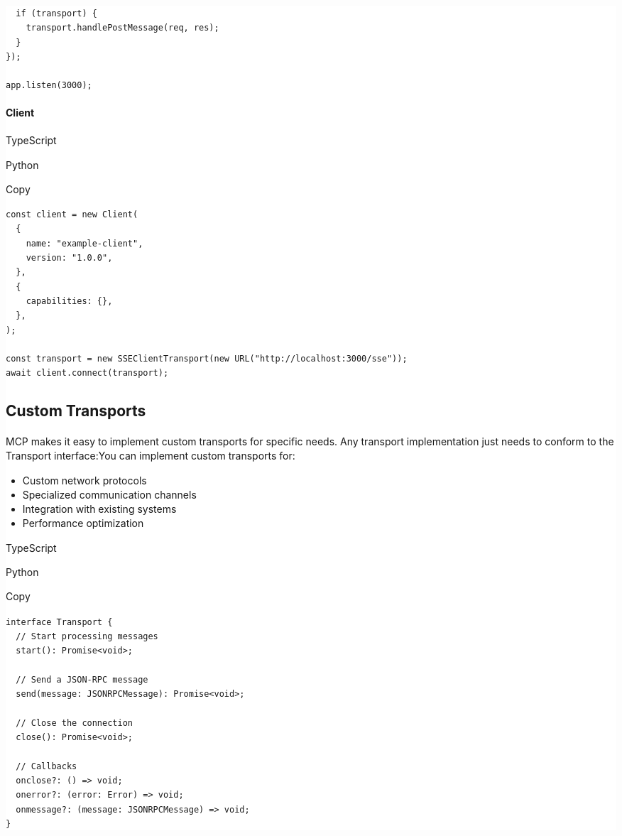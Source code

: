 ```
  if (transport) {
    transport.handlePostMessage(req, res);
  }
});

app.listen(3000);

```

#### [​](https://modelcontextprotocol.io/legacy/concepts/transports\#client-3)  Client

TypeScript

Python

Copy

```
const client = new Client(
  {
    name: "example-client",
    version: "1.0.0",
  },
  {
    capabilities: {},
  },
);

const transport = new SSEClientTransport(new URL("http://localhost:3000/sse"));
await client.connect(transport);

```

## [​](https://modelcontextprotocol.io/legacy/concepts/transports\#custom-transports)  Custom Transports

MCP makes it easy to implement custom transports for specific needs. Any transport implementation just needs to conform to the Transport interface:You can implement custom transports for:

- Custom network protocols
- Specialized communication channels
- Integration with existing systems
- Performance optimization

TypeScript

Python

Copy

```
interface Transport {
  // Start processing messages
  start(): Promise<void>;

  // Send a JSON-RPC message
  send(message: JSONRPCMessage): Promise<void>;

  // Close the connection
  close(): Promise<void>;

  // Callbacks
  onclose?: () => void;
  onerror?: (error: Error) => void;
  onmessage?: (message: JSONRPCMessage) => void;
}
```